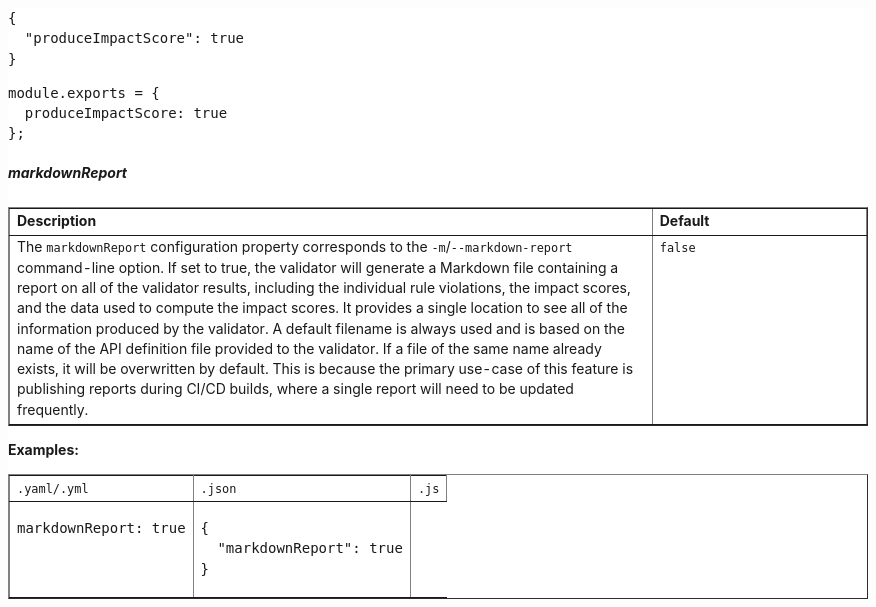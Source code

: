 </td>
<td>
<pre>
{
  "produceImpactScore": true
}
</pre>
</td>
<td>
<pre>
module.exports = {
  produceImpactScore: true
};
</pre>
</td>
</tr>
</table>

##### markdownReport
<table border=1>
<tr>
<td><b>Description</b></td>
<td width=25%><b>Default</b></td>
</tr>
<tr>
<td>The <code>markdownReport</code> configuration property corresponds to the
<code>-m</code>/<code>--markdown-report</code> command-line option.
If set to true, the validator will generate a Markdown file containing a report on all of the validator results,
including the individual rule violations, the impact scores, and the data used to compute the impact scores.
It provides a single location to see all of the information produced by the validator.
A default filename is always used and is based on the name of the API definition file provided to the validator.
If a file of the same name already exists, it will be overwritten by default. This is because the primary use-case
of this feature is publishing reports during CI/CD builds, where a single report will need to be updated frequently.
</td>
<td><code>false</code></td>
</tr>
</table>
<b>Examples:</b>
<table border=1>
<tr>
</tr>
<tr>
<td><code>.yaml/.yml</code></td>
<td><code>.json</code></td>
<td><code>.js</code></td>
</tr>
<tr>
<td>
<pre>
markdownReport: true
</pre>
</td>
<td>
<pre>
{
  "markdownReport": true
}
</pre>
</td>